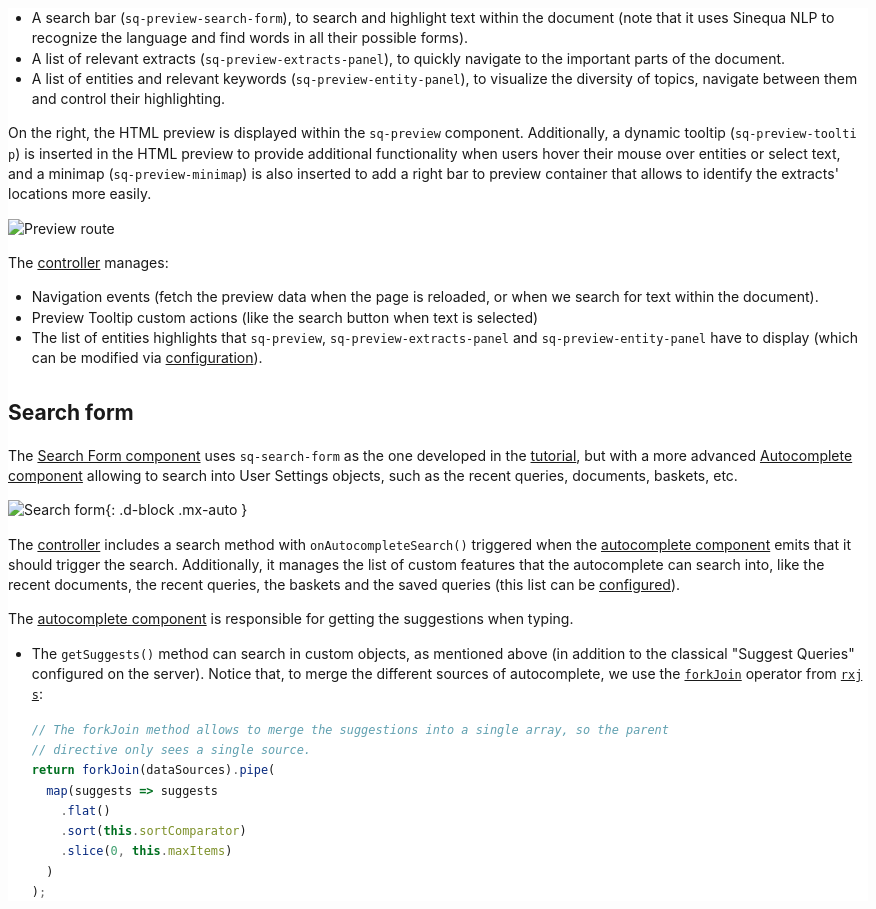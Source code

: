 - A search bar (`sq-preview-search-form`), to search and highlight text within the document (note that it uses Sinequa NLP to recognize the language and find words in all their possible forms).
- A list of relevant extracts (`sq-preview-extracts-panel`), to quickly navigate to the important parts of the document.
- A list of entities and relevant keywords (`sq-preview-entity-panel`), to visualize the diversity of topics, navigate between them and control their highlighting.

On the right, the HTML preview is displayed within the `sq-preview` component. Additionally, a dynamic tooltip (`sq-preview-tooltip`) is inserted in the HTML preview to provide additional functionality when users hover their mouse over entities or select text, and a minimap (`sq-preview-minimap`) is also inserted to add a right bar to preview container that allows to identify the extracts' locations more easily.

![Preview route]({{site.baseurl}}assets/modules/vanilla-preview.png)

The [controller](https://github.com/sinequa/sba-angular/blob/master/projects/vanilla-search/src/app/preview/preview.component.ts) manages:

- Navigation events (fetch the preview data when the page is reloaded, or when we search for text within the document).
- Preview Tooltip custom actions (like the search button when text is selected)
- The list of entities highlights that `sq-preview`, `sq-preview-extracts-panel` and `sq-preview-entity-panel` have to display (which can be modified via [configuration](#configuration)).

## Search form

The [Search Form component](https://github.com/sinequa/sba-angular/tree/master/projects/vanilla-search/src/app/search-form) uses `sq-search-form` as the one developed in the [tutorial]({{site.baseurl}}tutorial/completed-app.html#search-form-component), but with a more advanced [Autocomplete component](https://github.com/sinequa/sba-angular/blob/master/projects/vanilla-search/src/app/search-form/autocomplete.component.ts) allowing to search into User Settings objects, such as the recent queries, documents, baskets, etc.

![Search form]({{site.baseurl}}assets/modules/search-form.png){: .d-block .mx-auto }

The [controller](https://github.com/sinequa/sba-angular/blob/master/projects/vanilla-search/src/app/search-form/search-form.component.ts) includes a search method with `onAutocompleteSearch()` triggered when the [autocomplete component](https://github.com/sinequa/sba-angular/blob/master/projects/vanilla-search/src/app/search-form/autocomplete.component.ts) emits that it should trigger the search. Additionally, it manages the list of custom features that the autocomplete can search into, like the recent documents, the recent queries, the baskets and the saved queries (this list can be [configured](#configuration)).

The [autocomplete component](https://github.com/sinequa/sba-angular/blob/master/projects/vanilla-search/src/app/search-form/autocomplete.component.ts) is responsible for getting the suggestions when typing.

- The `getSuggests()` method can search in custom objects, as mentioned above (in addition to the classical "Suggest Queries" configured on the server). Notice that, to merge the different sources of autocomplete, we use the [`forkJoin`](https://www.learnrxjs.io/learn-rxjs/operators/combination/forkjoin) operator from [`rxjs`](https://www.learnrxjs.io/):

    ```ts
    // The forkJoin method allows to merge the suggestions into a single array, so the parent
    // directive only sees a single source.
    return forkJoin(dataSources).pipe(
      map(suggests => suggests
        .flat()
        .sort(this.sortComparator)
        .slice(0, this.maxItems)
      )
    );
    ```
